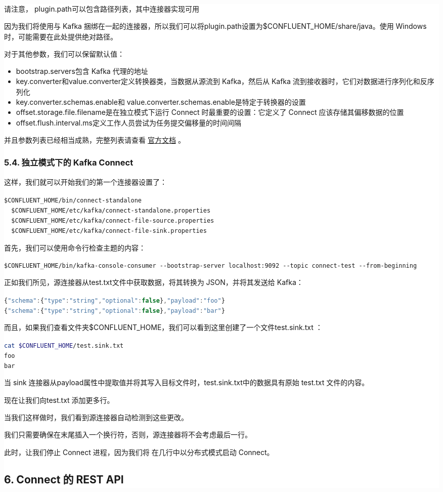 请注意， plugin.path可以包含路径列表，其中连接器实现可用

因为我们将使用与 Kafka 捆绑在一起的连接器，所以我们可以将plugin.path设置为$CONFLUENT_HOME/share/java。使用 Windows 时，可能需要在此处提供绝对路径。

对于其他参数，我们可以保留默认值：

-   bootstrap.servers包含 Kafka 代理的地址
-   key.converter和value.converter定义转换器类，当数据从源流到 Kafka，然后从 Kafka 流到接收器时，它们对数据进行序列化和反序列化
-   key.converter.schemas.enable和 value.converter.schemas.enable是特定于转换器的设置
-   offset.storage.file.filename是在独立模式下运行 Connect 时最重要的设置：它定义了 Connect 应该存储其偏移数据的位置
-   offset.flush.interval.ms定义工作人员尝试为任务提交偏移量的时间间隔

并且参数列表已经相当成熟，完整列表请查看 [官方文档](https://kafka.apache.org/documentation/#connectconfigs) 。

### 5.4. 独立模式下的 Kafka Connect

这样，我们就可以开始我们的第一个连接器设置了：

```shell
$CONFLUENT_HOME/bin/connect-standalone 
  $CONFLUENT_HOME/etc/kafka/connect-standalone.properties 
  $CONFLUENT_HOME/etc/kafka/connect-file-source.properties 
  $CONFLUENT_HOME/etc/kafka/connect-file-sink.properties
```

首先，我们可以使用命令行检查主题的内容：

```shell
$CONFLUENT_HOME/bin/kafka-console-consumer --bootstrap-server localhost:9092 --topic connect-test --from-beginning
```

正如我们所见，源连接器从test.txt文件中获取数据，将其转换为 JSON，并将其发送给 Kafka：

```javascript
{"schema":{"type":"string","optional":false},"payload":"foo"}
{"schema":{"type":"string","optional":false},"payload":"bar"}
```

而且，如果我们查看文件夹$CONFLUENT_HOME，我们可以看到这里创建了一个文件test.sink.txt ：

```bash
cat $CONFLUENT_HOME/test.sink.txt
foo
bar
```

当 sink 连接器从payload属性中提取值并将其写入目标文件时，test.sink.txt中的数据具有原始 test.txt 文件的内容。

现在让我们向test.txt 添加更多行。

当我们这样做时，我们看到源连接器自动检测到这些更改。

我们只需要确保在末尾插入一个换行符，否则，源连接器将不会考虑最后一行。

此时，让我们停止 Connect 进程，因为我们将 在几行中以分布式模式启动 Connect。

## 6. Connect 的 REST API
